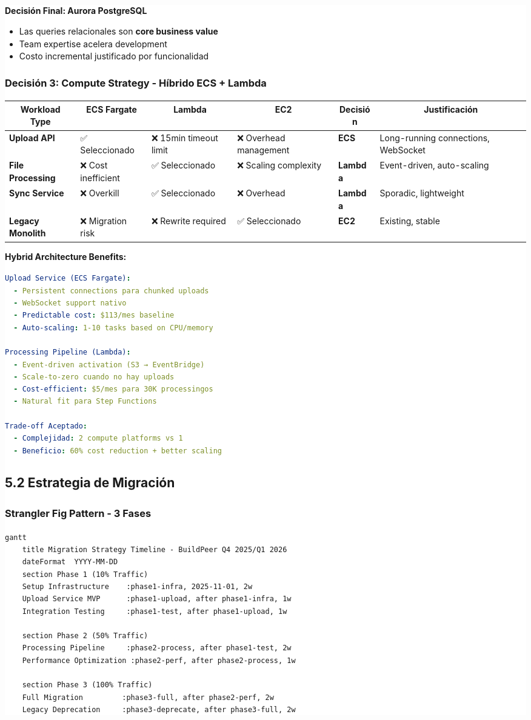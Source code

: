 
**Decisión Final: Aurora PostgreSQL**
- Las queries relacionales son **core business value**
- Team expertise acelera development  
- Costo incremental justificado por funcionalidad

### **Decisión 3: Compute Strategy - Híbrido ECS + Lambda**

| **Workload Type** | **ECS Fargate** | **Lambda** | **EC2** | **Decisión** | **Justificación** |
|-------------------|----------------|-----------|---------|-------------|------------------|
| **Upload API** | ✅ Seleccionado | ❌ 15min timeout limit | ❌ Overhead management | **ECS** | Long-running connections, WebSocket |
| **File Processing** | ❌ Cost inefficient | ✅ Seleccionado | ❌ Scaling complexity | **Lambda** | Event-driven, auto-scaling |
| **Sync Service** | ❌ Overkill | ✅ Seleccionado | ❌ Overhead | **Lambda** | Sporadic, lightweight |
| **Legacy Monolith** | ❌ Migration risk | ❌ Rewrite required | ✅ Seleccionado | **EC2** | Existing, stable |

**Hybrid Architecture Benefits:**
```yaml
Upload Service (ECS Fargate):
  - Persistent connections para chunked uploads
  - WebSocket support nativo
  - Predictable cost: $113/mes baseline
  - Auto-scaling: 1-10 tasks based on CPU/memory

Processing Pipeline (Lambda):  
  - Event-driven activation (S3 → EventBridge)
  - Scale-to-zero cuando no hay uploads
  - Cost-efficient: $5/mes para 30K processingos
  - Natural fit para Step Functions

Trade-off Aceptado:
  - Complejidad: 2 compute platforms vs 1
  - Beneficio: 60% cost reduction + better scaling
```

## **5.2 Estrategia de Migración**

### **Strangler Fig Pattern - 3 Fases**

```mermaid
gantt
    title Migration Strategy Timeline - BuildPeer Q4 2025/Q1 2026
    dateFormat  YYYY-MM-DD
    section Phase 1 (10% Traffic)
    Setup Infrastructure    :phase1-infra, 2025-11-01, 2w
    Upload Service MVP      :phase1-upload, after phase1-infra, 1w
    Integration Testing     :phase1-test, after phase1-upload, 1w
    
    section Phase 2 (50% Traffic)  
    Processing Pipeline     :phase2-process, after phase1-test, 2w
    Performance Optimization :phase2-perf, after phase2-process, 1w
    
    section Phase 3 (100% Traffic)
    Full Migration         :phase3-full, after phase2-perf, 2w
    Legacy Deprecation     :phase3-deprecate, after phase3-full, 2w
```
